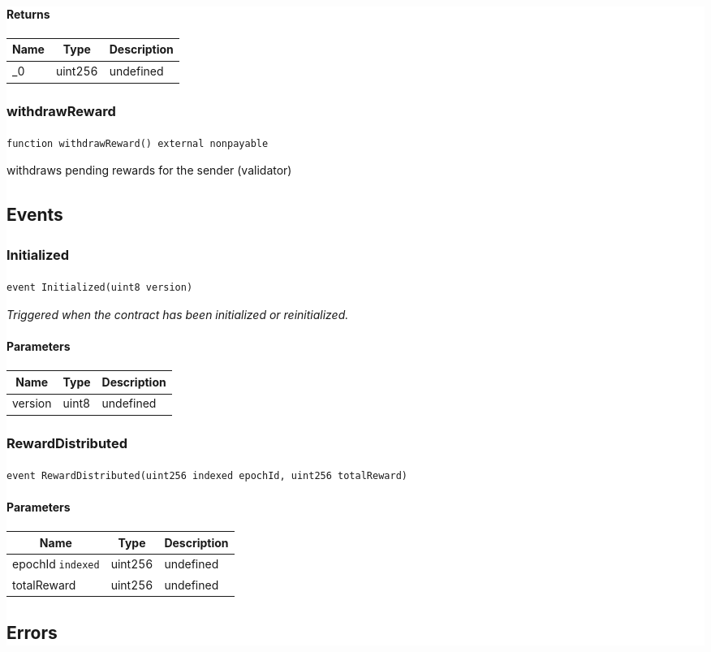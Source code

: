 #### Returns

| Name | Type | Description |
|---|---|---|
| _0 | uint256 | undefined |

### withdrawReward

```solidity
function withdrawReward() external nonpayable
```

withdraws pending rewards for the sender (validator)






## Events

### Initialized

```solidity
event Initialized(uint8 version)
```



*Triggered when the contract has been initialized or reinitialized.*

#### Parameters

| Name | Type | Description |
|---|---|---|
| version  | uint8 | undefined |

### RewardDistributed

```solidity
event RewardDistributed(uint256 indexed epochId, uint256 totalReward)
```





#### Parameters

| Name | Type | Description |
|---|---|---|
| epochId `indexed` | uint256 | undefined |
| totalReward  | uint256 | undefined |



## Errors
